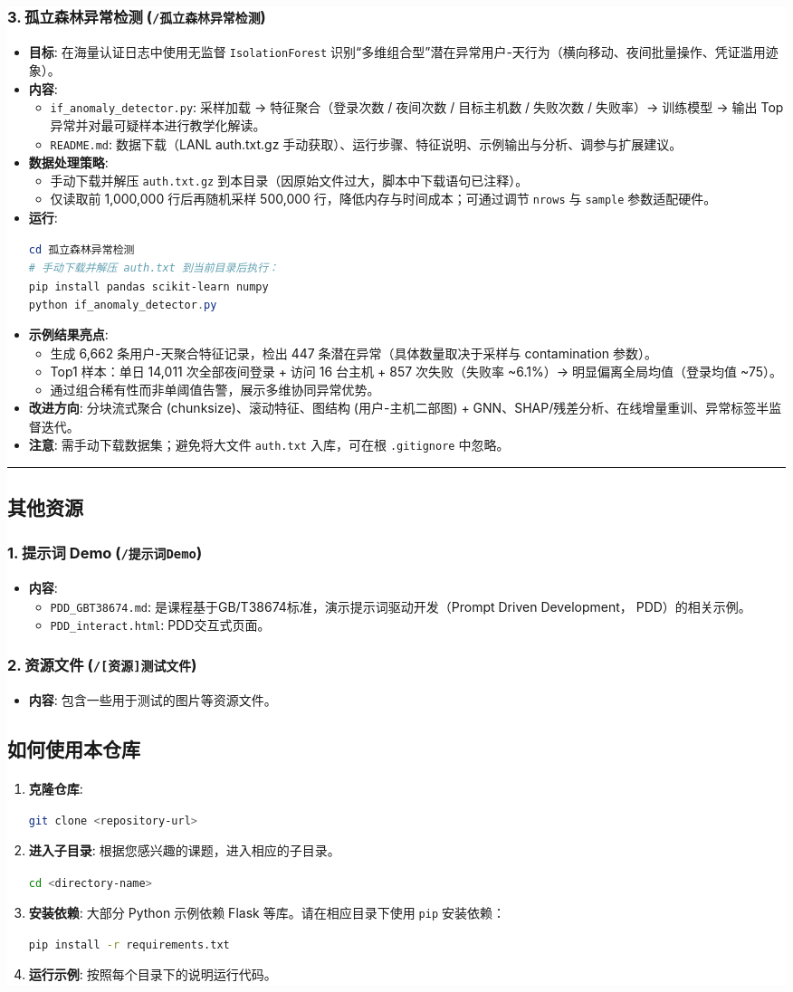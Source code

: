 
### 3. 孤立森林异常检测 (`/孤立森林异常检测`)

- **目标**: 在海量认证日志中使用无监督 `IsolationForest` 识别“多维组合型”潜在异常用户-天行为（横向移动、夜间批量操作、凭证滥用迹象）。
- **内容**:
    - `if_anomaly_detector.py`: 采样加载 → 特征聚合（登录次数 / 夜间次数 / 目标主机数 / 失败次数 / 失败率）→ 训练模型 → 输出 Top 异常并对最可疑样本进行教学化解读。
    - `README.md`: 数据下载（LANL auth.txt.gz 手动获取）、运行步骤、特征说明、示例输出与分析、调参与扩展建议。
- **数据处理策略**:
    - 手动下载并解压 `auth.txt.gz` 到本目录（因原始文件过大，脚本中下载语句已注释）。
    - 仅读取前 1,000,000 行后再随机采样 500,000 行，降低内存与时间成本；可通过调节 `nrows` 与 `sample` 参数适配硬件。
- **运行**:
    ```powershell
    cd 孤立森林异常检测
    # 手动下载并解压 auth.txt 到当前目录后执行：
    pip install pandas scikit-learn numpy
    python if_anomaly_detector.py
    ```
- **示例结果亮点**:
    - 生成 6,662 条用户-天聚合特征记录，检出 447 条潜在异常（具体数量取决于采样与 contamination 参数）。
    - Top1 样本：单日 14,011 次全部夜间登录 + 访问 16 台主机 + 857 次失败（失败率 ~6.1%）→ 明显偏离全局均值（登录均值 ~75）。
    - 通过组合稀有性而非单阈值告警，展示多维协同异常优势。
- **改进方向**: 分块流式聚合 (chunksize)、滚动特征、图结构 (用户-主机二部图) + GNN、SHAP/残差分析、在线增量重训、异常标签半监督迭代。
- **注意**: 需手动下载数据集；避免将大文件 `auth.txt` 入库，可在根 `.gitignore` 中忽略。

---

## 其他资源

### 1. 提示词 Demo (`/提示词Demo`)

- **内容**:
    - `PDD_GBT38674.md`: 是课程基于GB/T38674标准，演示提示词驱动开发（Prompt Driven Development， PDD）的相关示例。
    - `PDD_interact.html`: PDD交互式页面。

### 2. 资源文件 (`/[资源]测试文件`)

- **内容**: 包含一些用于测试的图片等资源文件。

## 如何使用本仓库

1. **克隆仓库**:
   ```bash
   git clone <repository-url>
   ```
2. **进入子目录**:
   根据您感兴趣的课题，进入相应的子目录。
   ```bash
   cd <directory-name>
   ```
3. **安装依赖**:
   大部分 Python 示例依赖 Flask 等库。请在相应目录下使用 `pip` 安装依赖：
   ```bash
   pip install -r requirements.txt
   ```
4. **运行示例**:
   按照每个目录下的说明运行代码。
